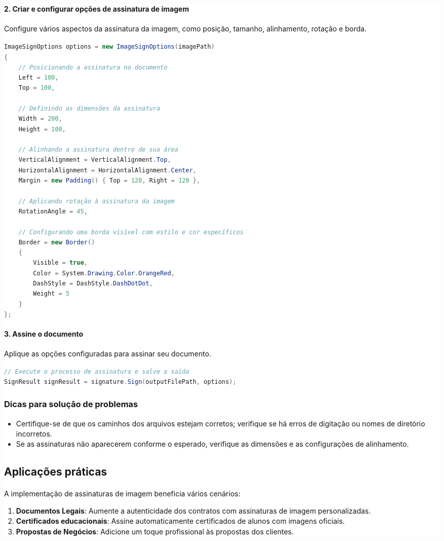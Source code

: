 #### 2. Criar e configurar opções de assinatura de imagem
Configure vários aspectos da assinatura da imagem, como posição, tamanho, alinhamento, rotação e borda.

```csharp
ImageSignOptions options = new ImageSignOptions(imagePath)
{
    // Posicionando a assinatura no documento
    Left = 100,
    Top = 100,

    // Definindo as dimensões da assinatura
    Width = 200,
    Height = 100,

    // Alinhando a assinatura dentro de sua área
    VerticalAlignment = VerticalAlignment.Top,
    HorizontalAlignment = HorizontalAlignment.Center,
    Margin = new Padding() { Top = 120, Right = 120 },

    // Aplicando rotação à assinatura da imagem
    RotationAngle = 45,

    // Configurando uma borda visível com estilo e cor específicos
    Border = new Border()
    {
        Visible = true,
        Color = System.Drawing.Color.OrangeRed,
        DashStyle = DashStyle.DashDotDot,
        Weight = 5
    }
};
```

#### 3. Assine o documento
Aplique as opções configuradas para assinar seu documento.

```csharp
// Execute o processo de assinatura e salve a saída
SignResult signResult = signature.Sign(outputFilePath, options);
```

### Dicas para solução de problemas
- Certifique-se de que os caminhos dos arquivos estejam corretos; verifique se há erros de digitação ou nomes de diretório incorretos.
- Se as assinaturas não aparecerem conforme o esperado, verifique as dimensões e as configurações de alinhamento.

## Aplicações práticas
A implementação de assinaturas de imagem beneficia vários cenários:

1. **Documentos Legais**: Aumente a autenticidade dos contratos com assinaturas de imagem personalizadas.
2. **Certificados educacionais**: Assine automaticamente certificados de alunos com imagens oficiais.
3. **Propostas de Negócios**: Adicione um toque profissional às propostas dos clientes.
